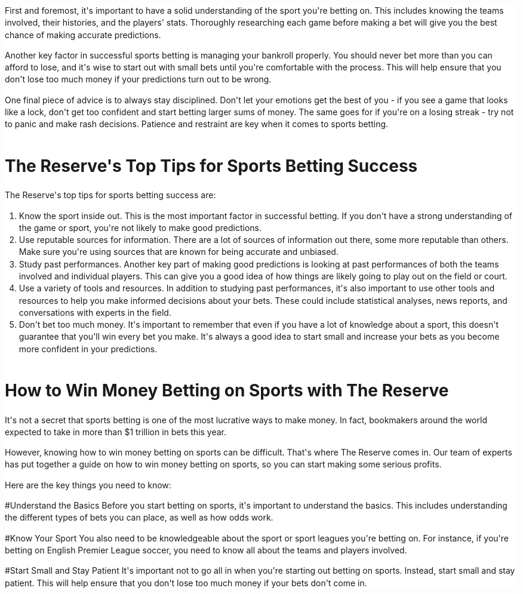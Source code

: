 First and foremost, it's important to have a solid understanding of the sport you're betting on. This includes knowing the teams involved, their histories, and the players' stats. Thoroughly researching each game before making a bet will give you the best chance of making accurate predictions.

Another key factor in successful sports betting is managing your bankroll properly. You should never bet more than you can afford to lose, and it's wise to start out with small bets until you're comfortable with the process. This will help ensure that you don't lose too much money if your predictions turn out to be wrong.

One final piece of advice is to always stay disciplined. Don't let your emotions get the best of you - if you see a game that looks like a lock, don't get too confident and start betting larger sums of money. The same goes for if you're on a losing streak - try not to panic and make rash decisions. Patience and restraint are key when it comes to sports betting.

#  The Reserve's Top Tips for Sports Betting Success

The Reserve's top tips for sports betting success are:
1. Know the sport inside out. This is the most important factor in successful betting. If you don't have a strong understanding of the game or sport, you're not likely to make good predictions.
2. Use reputable sources for information. There are a lot of sources of information out there, some more reputable than others. Make sure you're using sources that are known for being accurate and unbiased.
3. Study past performances. Another key part of making good predictions is looking at past performances of both the teams involved and individual players. This can give you a good idea of how things are likely going to play out on the field or court.
4. Use a variety of tools and resources. In addition to studying past performances, it's also important to use other tools and resources to help you make informed decisions about your bets. These could include statistical analyses, news reports, and conversations with experts in the field.
5. Don't bet too much money. It's important to remember that even if you have a lot of knowledge about a sport, this doesn't guarantee that you'll win every bet you make. It's always a good idea to start small and increase your bets as you become more confident in your predictions.

#  How to Win Money Betting on Sports with The Reserve

It's not a secret that sports betting is one of the most lucrative ways to make money. In fact, bookmakers around the world expected to take in more than $1 trillion in bets this year.

However, knowing how to win money betting on sports can be difficult. That's where The Reserve comes in. Our team of experts has put together a guide on how to win money betting on sports, so you can start making some serious profits.

Here are the key things you need to know:

#Understand the Basics
Before you start betting on sports, it's important to understand the basics. This includes understanding the different types of bets you can place, as well as how odds work.

#Know Your Sport
You also need to be knowledgeable about the sport or sport leagues you're betting on. For instance, if you're betting on English Premier League soccer, you need to know all about the teams and players involved.

#Start Small and Stay Patient
It's important not to go all in when you're starting out betting on sports. Instead, start small and stay patient. This will help ensure that you don't lose too much money if your bets don't come in.
